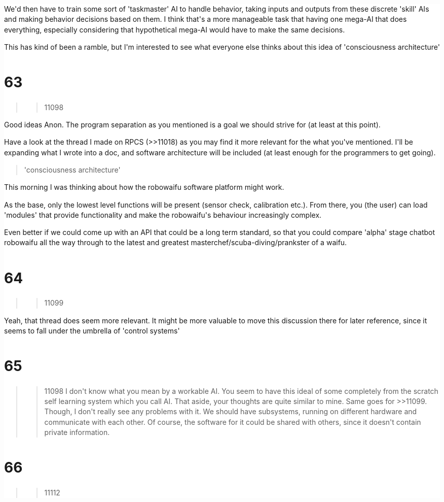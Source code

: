 

We'd then have to train some sort of 'taskmaster' AI to handle behavior, taking inputs and outputs from these discrete 'skill' AIs and making behavior decisions based on them. I think that's a more manageable task that having one mega-AI that does everything, especially considering that hypothetical mega-AI would have to make the same decisions.



This has kind of been a ramble, but I'm interested to see what everyone else thinks about this idea of 'consciousness architecture'

# 63
>>11098

Good ideas Anon. The program separation as you mentioned is a goal we should strive for (at least at this point).



Have a look at the thread I made on RPCS (>>11018) as you may find it more relevant for the what you've mentioned. I'll be expanding what I wrote into a doc, and software architecture will be included (at least enough for the programmers to get going).



>'consciousness architecture'

This morning I was thinking about how the robowaifu software platform might work.

As the base, only the lowest level functions will be present (sensor check, calibration etc.). From there, you (the user) can load 'modules' that provide functionality and make the robowaifu's behaviour increasingly complex.

Even better if we could come up with an API that could be a long term standard, so that you could compare 'alpha' stage chatbot robowaifu all the way through to the latest and greatest masterchef/scuba-diving/prankster of a waifu.

# 64
>>11099

Yeah, that thread does seem more relevant. It might be more valuable to move this discussion there for later reference, since it seems to fall under the umbrella of 'control systems'

# 65
>>11098
I don't know what you mean by a workable AI. You seem to have this ideal of some completely from the scratch self learning system which you call AI. 
That aside, your thoughts are quite similar to mine. Same goes for >>11099. Though, I don't really see any problems with it. We should have subsystems, running on different hardware and communicate with each other. Of course, the software for it could be shared with others, since it doesn't contain private information.

# 66
>>11112

